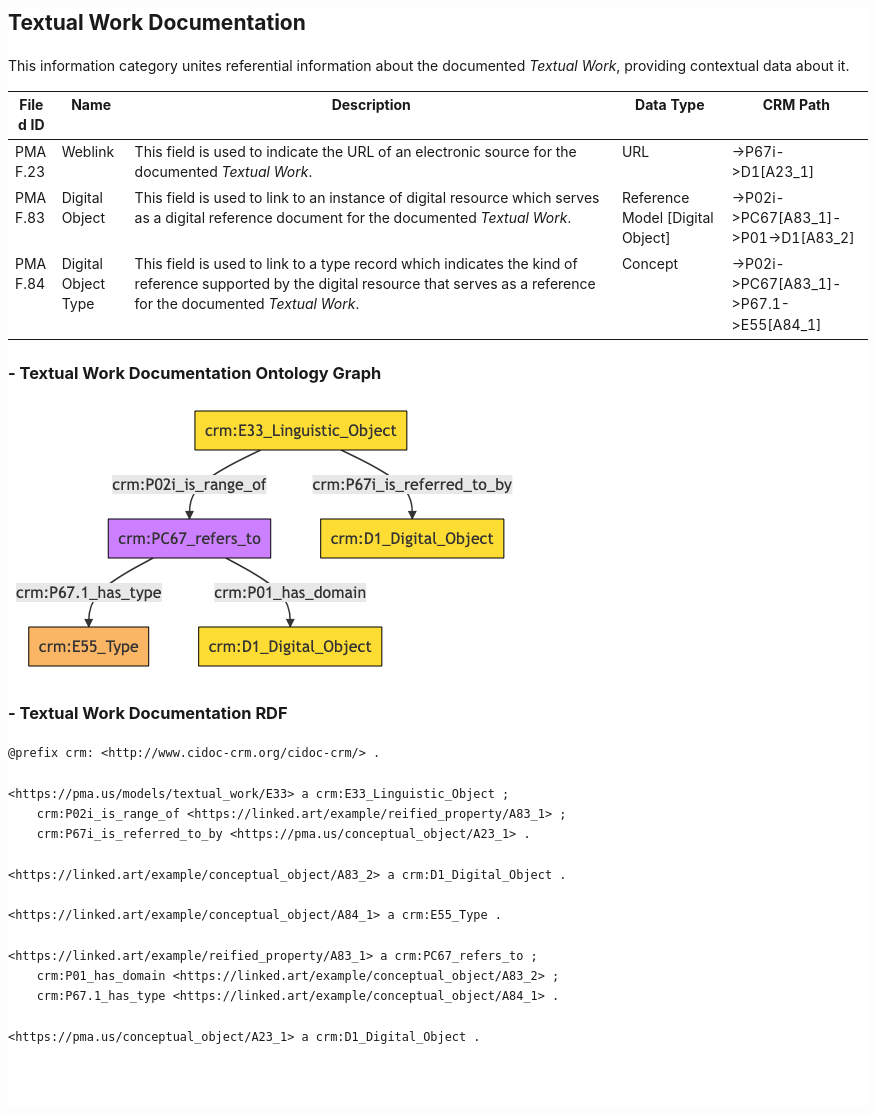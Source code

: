 ## Textual Work **Documentation**

This information category unites referential information about the documented *Textual Work*, providing contextual data about it.

| Filed ID    | Name                          | Description | Data Type | CRM Path |
| ----------- | ------------------------------|-------------|-----------|----------|
|PMAF.23 |   Weblink   | This field is used to indicate the URL of an electronic source for the documented *Textual Work*.  |  URL |   ->P67i->D1[A23_1]|
|PMAF.83 |   Digital Object  |  This field is used to link to an instance of digital resource which serves as a digital reference document for the documented *Textual Work*.  |   Reference Model [Digital Object] |  ->P02i->PC67[A83_1]->P01->D1[A83_2]|
|PMAF.84 |   Digital Object Type   | This field is used to link to a type record which indicates the kind of reference supported by the digital resource that serves as a reference for the documented *Textual Work*.  | Concept |  ->P02i->PC67[A83_1]->P67.1->E55[A84_1]|

### - Textual Work Documentation **Ontology Graph**
![Screenshot](img/doc_text.png)



### - Textual Work Documentation **RDF**

```
@prefix crm: <http://www.cidoc-crm.org/cidoc-crm/> .

<https://pma.us/models/textual_work/E33> a crm:E33_Linguistic_Object ;
    crm:P02i_is_range_of <https://linked.art/example/reified_property/A83_1> ;
    crm:P67i_is_referred_to_by <https://pma.us/conceptual_object/A23_1> .

<https://linked.art/example/conceptual_object/A83_2> a crm:D1_Digital_Object .

<https://linked.art/example/conceptual_object/A84_1> a crm:E55_Type .

<https://linked.art/example/reified_property/A83_1> a crm:PC67_refers_to ;
    crm:P01_has_domain <https://linked.art/example/conceptual_object/A83_2> ;
    crm:P67.1_has_type <https://linked.art/example/conceptual_object/A84_1> .

<https://pma.us/conceptual_object/A23_1> a crm:D1_Digital_Object .


                
```
